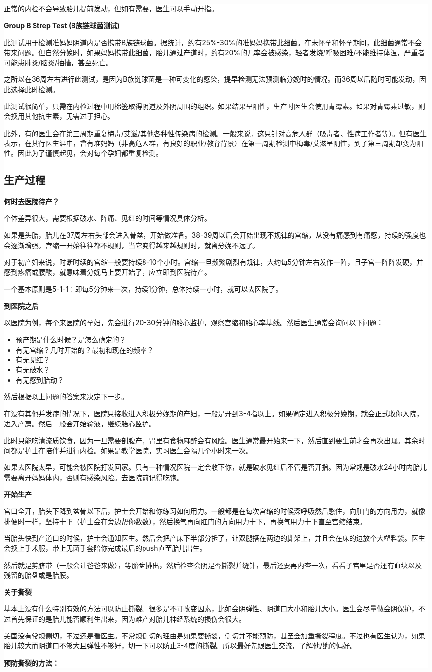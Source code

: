 正常的内检不会导致胎儿提前发动，但如有需要，医生可以手动开指。

**Group B Strep Test (B族链球菌测试)**

此测试用于检测准妈妈阴道内是否携带B族链球菌。据统计，约有25%-30%的准妈妈携带此细菌。在未怀孕和怀孕期间，此细菌通常不会带来问题。但自然分娩时，如果妈妈携带此细菌，胎儿通过产道时，约有20%的几率会被感染，轻者发烧/呼吸困难/不能维持体温，严重者可能患肺炎/脑炎/抽搐，甚至死亡。

之所以在36周左右进行此测试，是因为B族链球菌是一种可变化的感染，提早检测无法预测临分娩时的情况。而36周以后随时可能发动，因此选择此时检测。

此测试很简单，只需在内检过程中用棉签取得阴道及外阴周围的组织。如果结果呈阳性，生产时医生会使用青霉素。如果对青霉素过敏，则会换用其他抗生素，无需过于担心。

此外，有的医生会在第三周期重复梅毒/艾滋/其他各种性传染病的检测。一般来说，这只针对高危人群（吸毒者、性病工作者等）。但有医生表示，在其行医生涯中，曾有准妈妈（非高危人群，有良好的职业/教育背景）在第一周期检测中梅毒/艾滋呈阴性，到了第三周期却变为阳性。因此为了谨慎起见，会对每个孕妇都重复检测。

## 生产过程

**何时去医院待产？**

个体差异很大，需要根据破水、阵痛、见红的时间等情况具体分析。

如果是头胎，胎儿在37周左右头部会进入骨盆，开始做准备。38-39周以后会开始出现不规律的宫缩，从没有痛感到有痛感，持续的强度也会逐渐增强。宫缩一开始往往都不规则，当它变得越来越规则时，就离分娩不远了。

对于初产妇来说，时断时续的宫缩一般要持续8-10个小时。宫缩一旦频繁剧烈有规律，大约每5分钟左右发作一阵，且子宫一阵阵发硬，并感到疼痛或腰酸，就意味着分娩马上要开始了，应立即到医院待产。

一个基本原则是5-1-1：即每5分钟来一次，持续1分钟，总体持续一小时，就可以去医院了。

**到医院之后**

以医院为例，每个来医院的孕妇，先会进行20-30分钟的胎心监护，观察宫缩和胎心率基线。然后医生通常会询问以下问题：

*   预产期是什么时候？是怎么确定的？
*   有无宫缩？几时开始的？最初和现在的频率？
*   有无见红？
*   有无破水？
*   有无感到胎动？

然后根据以上问题的答案来决定下一步。

在没有其他并发症的情况下，医院只接收进入积极分娩期的产妇，一般是开到3-4指以上。如果确定进入积极分娩期，就会正式收你入院，进入产房。然后一般会开始输液，继续胎心监护。

此时只能吃清流质饮食，因为一旦需要剖腹产，胃里有食物麻醉会有风险。医生通常最开始来一下，然后直到要生前才会再次出现。其余时间都是护士在陪伴并进行内检。如果是教学医院，实习医生会隔几个小时来一次。

如果去医院太早，可能会被医院打发回家。只有一种情况医院一定会收下你，就是破水见红后不管是否开指。因为常规是破水24小时内胎儿需要离开妈妈体内，否则有感染风险。去医院前记得吃饱。

**开始生产**

宫口全开，胎头下降到盆骨以下后，护士会开始和你练习如何用力。一般都是在每次宫缩的时候深呼吸然后憋住，向肛门的方向用力，就像排便时一样，坚持十下（护士会在旁边帮你数数），然后换气再向肛门的方向用力十下，再换气用力十下直至宫缩结束。

当胎头快到产道口的时候，护士会通知医生。然后会把产床下半部分拆了，让双腿搭在两边的脚架上，并且会在床的边放个大塑料袋。医生会换上手术服，带上无菌手套陪你完成最后的push直至胎儿出生。

然后就是剪脐带（一般会让爸爸来做），等胎盘排出，然后检查会阴是否撕裂并缝针，最后还要再内查一次，看看子宫里是否还有血块以及残留的胎盘或是胎膜。

**关于撕裂**

基本上没有什么特别有效的方法可以防止撕裂。很多是不可改变因素，比如会阴弹性、阴道口大小和胎儿大小。医生会尽量做会阴保护，不过首先保证的是胎儿能否顺利生出来，因为难产对胎儿神经系统的损伤会很大。

美国没有常规侧切，不过还是看医生。不常规侧切的理由是如果要撕裂，侧切并不能预防，甚至会加重撕裂程度。不过也有医生认为，如果胎儿较大而阴道口不够大且弹性不够好，切一下可以防止3-4度的撕裂。所以最好先跟医生交流，了解他/她的偏好。

**预防撕裂的方法：**
